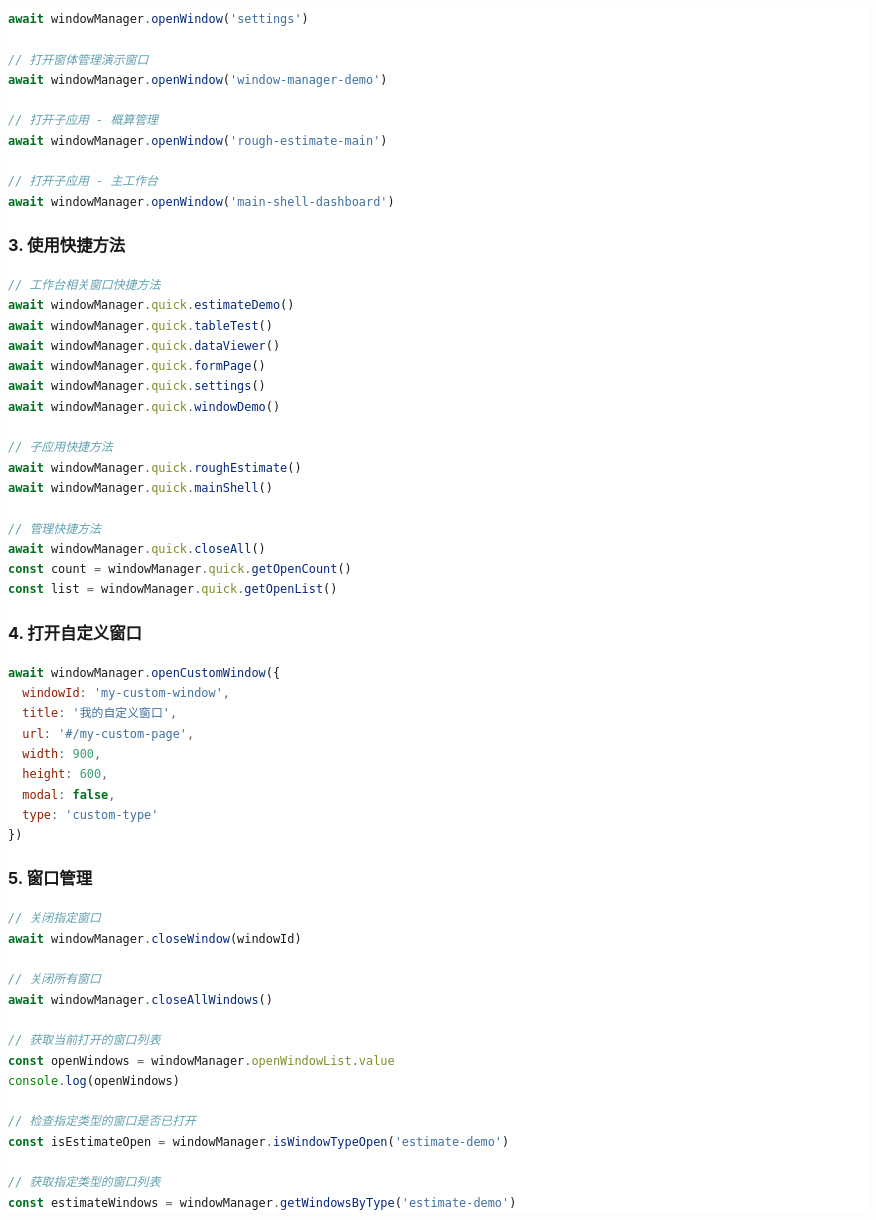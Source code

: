 ```javascript
await windowManager.openWindow('settings')

// 打开窗体管理演示窗口
await windowManager.openWindow('window-manager-demo')

// 打开子应用 - 概算管理
await windowManager.openWindow('rough-estimate-main')

// 打开子应用 - 主工作台
await windowManager.openWindow('main-shell-dashboard')
```

### 3. 使用快捷方法

```javascript
// 工作台相关窗口快捷方法
await windowManager.quick.estimateDemo()
await windowManager.quick.tableTest()
await windowManager.quick.dataViewer()
await windowManager.quick.formPage()
await windowManager.quick.settings()
await windowManager.quick.windowDemo()

// 子应用快捷方法
await windowManager.quick.roughEstimate()
await windowManager.quick.mainShell()

// 管理快捷方法
await windowManager.quick.closeAll()
const count = windowManager.quick.getOpenCount()
const list = windowManager.quick.getOpenList()
```

### 4. 打开自定义窗口

```javascript
await windowManager.openCustomWindow({
  windowId: 'my-custom-window',
  title: '我的自定义窗口',
  url: '#/my-custom-page',
  width: 900,
  height: 600,
  modal: false,
  type: 'custom-type'
})
```

### 5. 窗口管理

```javascript
// 关闭指定窗口
await windowManager.closeWindow(windowId)

// 关闭所有窗口
await windowManager.closeAllWindows()

// 获取当前打开的窗口列表
const openWindows = windowManager.openWindowList.value
console.log(openWindows)

// 检查指定类型的窗口是否已打开
const isEstimateOpen = windowManager.isWindowTypeOpen('estimate-demo')

// 获取指定类型的窗口列表
const estimateWindows = windowManager.getWindowsByType('estimate-demo')
```